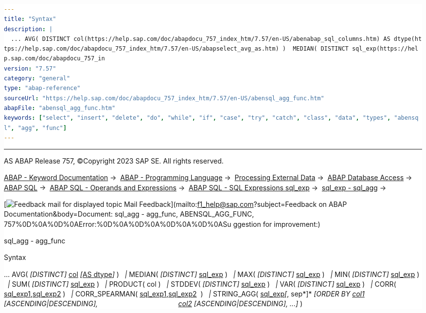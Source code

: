 ```yaml
---
title: "Syntax"
description: |
  ... AVG( DISTINCT col(https://help.sap.com/doc/abapdocu_757_index_htm/7.57/en-US/abenabap_sql_columns.htm) AS dtype(https://help.sap.com/doc/abapdocu_757_index_htm/7.57/en-US/abapselect_avg_as.htm) )  MEDIAN( DISTINCT sql_exp(https://help.sap.com/doc/abapdocu_757_in
version: "7.57"
category: "general"
type: "abap-reference"
sourceUrl: "https://help.sap.com/doc/abapdocu_757_index_htm/7.57/en-US/abensql_agg_func.htm"
abapFile: "abensql_agg_func.htm"
keywords: ["select", "insert", "delete", "do", "while", "if", "case", "try", "catch", "class", "data", "types", "abensql", "agg", "func"]
---
```


* * *

AS ABAP Release 757, ©Copyright 2023 SAP SE. All rights reserved.

[ABAP - Keyword Documentation](https://help.sap.com/doc/abapdocu_757_index_htm/7.57/en-US/abenabap.htm) →  [ABAP - Programming Language](https://help.sap.com/doc/abapdocu_757_index_htm/7.57/en-US/abenabap_reference.htm) →  [Processing External Data](https://help.sap.com/doc/abapdocu_757_index_htm/7.57/en-US/abenabap_language_external_data.htm) →  [ABAP Database Access](https://help.sap.com/doc/abapdocu_757_index_htm/7.57/en-US/abendb_access.htm) →  [ABAP SQL](https://help.sap.com/doc/abapdocu_757_index_htm/7.57/en-US/abenabap_sql.htm) →  [ABAP SQL - Operands and Expressions](https://help.sap.com/doc/abapdocu_757_index_htm/7.57/en-US/abenabap_sql_operands.htm) →  [ABAP SQL - SQL Expressions sql\_exp](https://help.sap.com/doc/abapdocu_757_index_htm/7.57/en-US/abapsql_expr.htm) →  [sql\_exp - sql\_agg](https://help.sap.com/doc/abapdocu_757_index_htm/7.57/en-US/abapselect_aggregate.htm) → 

 [![](Mail.gif?object=Mail.gif&sap-language=EN "Feedback mail for displayed topic") Mail Feedback](mailto:f1_help@sap.com?subject=Feedback on ABAP Documentation&body=Document: sql_agg - agg_func, ABENSQL_AGG_FUNC, 757%0D%0A%0D%0AError:%0D%0A%0D%0A%0D%0A%0D%0ASu
ggestion for improvement:)

sql\_agg - agg\_func

Syntax

... AVG( *\[*DISTINCT*\]* [col](https://help.sap.com/doc/abapdocu_757_index_htm/7.57/en-US/abenabap_sql_columns.htm) *\[*[AS dtype](https://help.sap.com/doc/abapdocu_757_index_htm/7.57/en-US/abapselect_avg_as.htm)*\]* )
  *|* MEDIAN( *\[*DISTINCT*\]* [sql\_exp](https://help.sap.com/doc/abapdocu_757_index_htm/7.57/en-US/abapsql_expr.htm) )
  *|* MAX( *\[*DISTINCT*\]* [sql\_exp](https://help.sap.com/doc/abapdocu_757_index_htm/7.57/en-US/abapsql_expr.htm) )
  *|* MIN( *\[*DISTINCT*\]* [sql\_exp](https://help.sap.com/doc/abapdocu_757_index_htm/7.57/en-US/abapsql_expr.htm) )
  *|* SUM( *\[*DISTINCT*\]* [sql\_exp](https://help.sap.com/doc/abapdocu_757_index_htm/7.57/en-US/abapsql_expr.htm) )
  *|* PRODUCT( col )
  *|* STDDEV( *\[*DISTINCT*\]* [sql\_exp](https://help.sap.com/doc/abapdocu_757_index_htm/7.57/en-US/abapsql_expr.htm) )
  *|* VAR( *\[*DISTINCT*\]* [sql\_exp](https://help.sap.com/doc/abapdocu_757_index_htm/7.57/en-US/abapsql_expr.htm) )
  *|* CORR( [sql\_exp1](https://help.sap.com/doc/abapdocu_757_index_htm/7.57/en-US/abapsql_expr.htm),[sql\_exp2](https://help.sap.com/doc/abapdocu_757_index_htm/7.57/en-US/abapsql_expr.htm) )
  *|* CORR\_SPEARMAN( [sql\_exp1](https://help.sap.com/doc/abapdocu_757_index_htm/7.57/en-US/abapsql_expr.htm),[sql\_exp2](https://help.sap.com/doc/abapdocu_757_index_htm/7.57/en-US/abapsql_expr.htm)  )
  *|* STRING\_AGG( [sql\_exp](https://help.sap.com/doc/abapdocu_757_index_htm/7.57/en-US/abapsql_expr.htm)*\[*, sep*\]* *\[*ORDER BY [col1](https://help.sap.com/doc/abapdocu_757_index_htm/7.57/en-US/abenabap_sql_columns.htm) *\[*ASCENDING*|*DESCENDING*\]*,
                                         [col2](https://help.sap.com/doc/abapdocu_757_index_htm/7.57/en-US/abenabap_sql_columns.htm) *\[*ASCENDING*|*DESCENDING*\]*, ...*\]* )